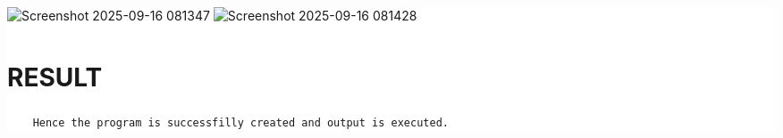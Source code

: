 
<img width="817" height="544" alt="Screenshot 2025-09-16 081347" src="https://github.com/user-attachments/assets/309b6463-690d-46bb-b459-50d6f35112c9" />


<img width="863" height="537" alt="Screenshot 2025-09-16 081428" src="https://github.com/user-attachments/assets/fa6995ee-e3c4-47ea-b535-cc920b43c368" />
















# RESULT
        Hence the program is successfilly created and output is executed.
